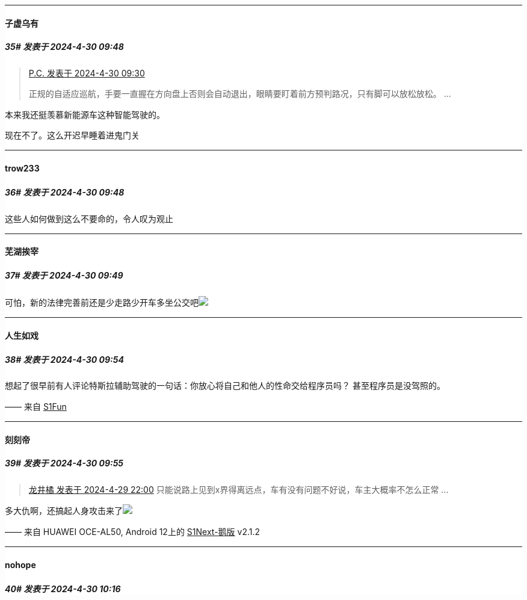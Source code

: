 *****

####  子虚乌有  
##### 35#       发表于 2024-4-30 09:48

<blockquote><a href="httphttps://bbs.saraba1st.com/2b/forum.php?mod=redirect&amp;goto=findpost&amp;pid=64768409&amp;ptid=2181936" target="_blank">P.C. 发表于 2024-4-30 09:30</a>

正规的自适应巡航，手要一直握在方向盘上否则会自动退出，眼睛要盯着前方预判路况，只有脚可以放松放松。 ...</blockquote>
本来我还挺羡慕新能源车这种智能驾驶的。

现在不了。这么开迟早睡着进鬼门关

*****

####  trow233  
##### 36#       发表于 2024-4-30 09:48

这些人如何做到这么不要命的，令人叹为观止

*****

####  芜湖挨宰  
##### 37#       发表于 2024-4-30 09:49

可怕，新的法律完善前还是少走路少开车多坐公交吧<img src="https://static.saraba1st.com/image/smiley/face2017/068.png" referrerpolicy="no-referrer">

*****

####  人生如戏  
##### 38#       发表于 2024-4-30 09:54

想起了很早前有人评论特斯拉辅助驾驶的一句话：你放心将自己和他人的性命交给程序员吗？
甚至程序员是没驾照的。

—— 来自 [S1Fun](https://s1fun.koalcat.com)

*****

####  刻刻帝  
##### 39#       发表于 2024-4-30 09:55

<blockquote><a href="httphttps://bbs.saraba1st.com/2b/forum.php?mod=redirect&amp;goto=findpost&amp;pid=64765600&amp;ptid=2181936" target="_blank">龙井橘 发表于 2024-4-29 22:00</a>
只能说路上见到x界得离远点，车有没有问题不好说，车主大概率不怎么正常 ...</blockquote>
多大仇啊，还搞起人身攻击来了<img src="https://static.saraba1st.com/image/smiley/face2017/004.gif" referrerpolicy="no-referrer">

—— 来自 HUAWEI OCE-AL50, Android 12上的 [S1Next-鹅版](https://github.com/ykrank/S1-Next/releases) v2.1.2

*****

####  nohope  
##### 40#       发表于 2024-4-30 10:16
